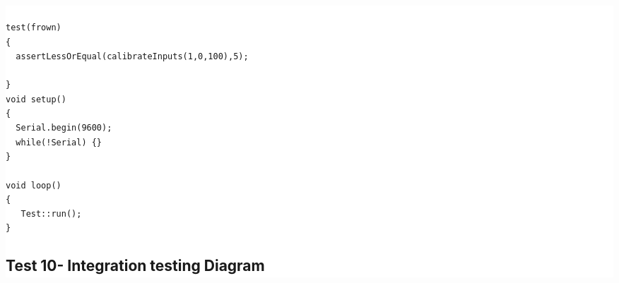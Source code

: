 ```

test(frown)
{
  assertLessOrEqual(calibrateInputs(1,0,100),5);
  
}
void setup()
{
  Serial.begin(9600);
  while(!Serial) {} 
}

void loop()
{
   Test::run();
}
```
## Test 10- Integration testing Diagram